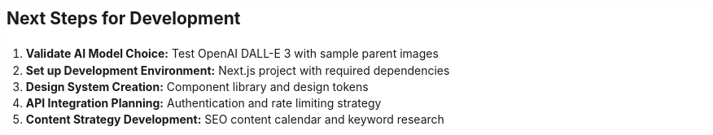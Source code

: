## Next Steps for Development

1. **Validate AI Model Choice:** Test OpenAI DALL-E 3 with sample parent images
2. **Set up Development Environment:** Next.js project with required dependencies
3. **Design System Creation:** Component library and design tokens
4. **API Integration Planning:** Authentication and rate limiting strategy
5. **Content Strategy Development:** SEO content calendar and keyword research